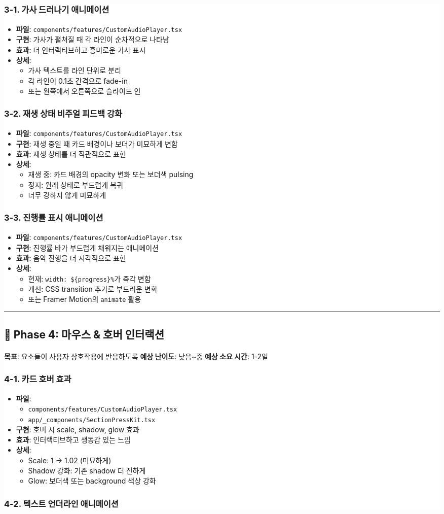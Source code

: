 ### 3-1. 가사 드러나기 애니메이션

- **파일**: `components/features/CustomAudioPlayer.tsx`
- **구현**: 가사가 펼쳐질 때 각 라인이 순차적으로 나타남
- **효과**: 더 인터랙티브하고 흥미로운 가사 표시
- **상세**:
  - 가사 텍스트를 라인 단위로 분리
  - 각 라인이 0.1초 간격으로 fade-in
  - 또는 왼쪽에서 오른쪽으로 슬라이드 인

### 3-2. 재생 상태 비주얼 피드백 강화

- **파일**: `components/features/CustomAudioPlayer.tsx`
- **구현**: 재생 중일 때 카드 배경이나 보더가 미묘하게 변함
- **효과**: 재생 상태를 더 직관적으로 표현
- **상세**:
  - 재생 중: 카드 배경의 opacity 변화 또는 보더색 pulsing
  - 정지: 원래 상태로 부드럽게 복귀
  - 너무 강하지 않게 미묘하게

### 3-3. 진행률 표시 애니메이션

- **파일**: `components/features/CustomAudioPlayer.tsx`
- **구현**: 진행률 바가 부드럽게 채워지는 애니메이션
- **효과**: 음악 진행을 더 시각적으로 표현
- **상세**:
  - 현재: `width: ${progress}%`가 즉각 변함
  - 개선: CSS transition 추가로 부드러운 변화
  - 또는 Framer Motion의 `animate` 활용

---

## 🎯 Phase 4: 마우스 & 호버 인터랙션

**목표**: 요소들이 사용자 상호작용에 반응하도록
**예상 난이도**: 낮음~중
**예상 소요 시간**: 1-2일

### 4-1. 카드 호버 효과

- **파일**:
  - `components/features/CustomAudioPlayer.tsx`
  - `app/_components/SectionPressKit.tsx`
- **구현**: 호버 시 scale, shadow, glow 효과
- **효과**: 인터랙티브하고 생동감 있는 느낌
- **상세**:
  - Scale: 1 → 1.02 (미묘하게)
  - Shadow 강화: 기존 shadow 더 진하게
  - Glow: 보더색 또는 background 색상 강화

### 4-2. 텍스트 언더라인 애니메이션
